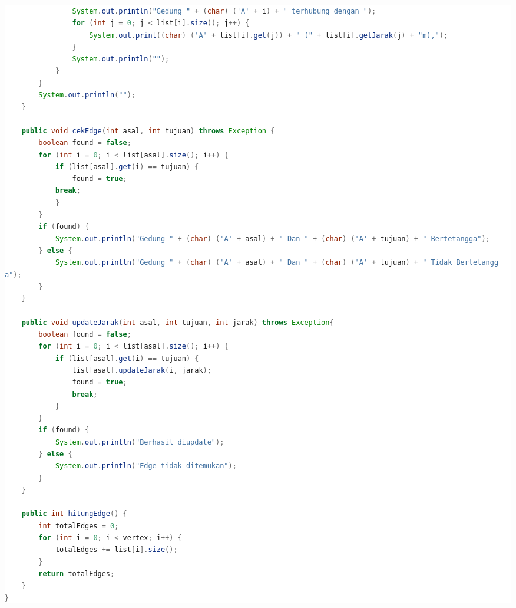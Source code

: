 ```java
                System.out.println("Gedung " + (char) ('A' + i) + " terhubung dengan ");
                for (int j = 0; j < list[i].size(); j++) {
                    System.out.print((char) ('A' + list[i].get(j)) + " (" + list[i].getJarak(j) + "m),");
                }
                System.out.println("");
            }
        }
        System.out.println("");
    }

    public void cekEdge(int asal, int tujuan) throws Exception {
        boolean found = false;
        for (int i = 0; i < list[asal].size(); i++) {
            if (list[asal].get(i) == tujuan) {
                found = true;
            break;
            }
        }
        if (found) {
            System.out.println("Gedung " + (char) ('A' + asal) + " Dan " + (char) ('A' + tujuan) + " Bertetangga");
        } else {
            System.out.println("Gedung " + (char) ('A' + asal) + " Dan " + (char) ('A' + tujuan) + " Tidak Bertetangga");
        }
    }

    public void updateJarak(int asal, int tujuan, int jarak) throws Exception{
        boolean found = false;
        for (int i = 0; i < list[asal].size(); i++) {
            if (list[asal].get(i) == tujuan) {
                list[asal].updateJarak(i, jarak);
                found = true;
                break;
            }
        }
        if (found) {
            System.out.println("Berhasil diupdate");
        } else {
            System.out.println("Edge tidak ditemukan");
        }
    }

    public int hitungEdge() {
        int totalEdges = 0;
        for (int i = 0; i < vertex; i++) {
            totalEdges += list[i].size();
        }
        return totalEdges;
    }
}
```
